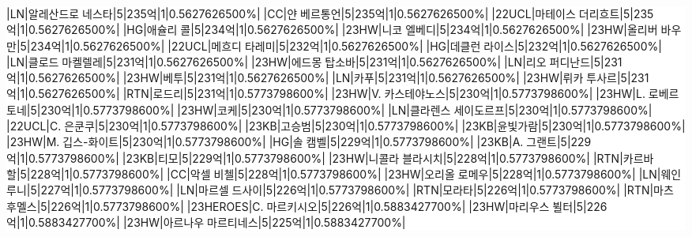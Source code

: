 |LN|알레산드로 네스타|5|235억|1|0.5627626500%|
|CC|얀 베르통언|5|235억|1|0.5627626500%|
|22UCL|마테이스 더리흐트|5|235억|1|0.5627626500%|
|HG|애슐리 콜|5|234억|1|0.5627626500%|
|23HW|니코 엘베디|5|234억|1|0.5627626500%|
|23HW|올리버 바우만|5|234억|1|0.5627626500%|
|22UCL|메흐디 타레미|5|232억|1|0.5627626500%|
|HG|데클런 라이스|5|232억|1|0.5627626500%|
|LN|클로드 마켈렐레|5|231억|1|0.5627626500%|
|23HW|에드몽 탑소바|5|231억|1|0.5627626500%|
|LN|리오 퍼디난드|5|231억|1|0.5627626500%|
|23HW|베투|5|231억|1|0.5627626500%|
|LN|카푸|5|231억|1|0.5627626500%|
|23HW|뤼카 투사르|5|231억|1|0.5627626500%|
|RTN|로드리|5|231억|1|0.5773798600%|
|23HW|V. 카스테야노스|5|230억|1|0.5773798600%|
|23HW|L. 로베르토네|5|230억|1|0.5773798600%|
|23HW|코케|5|230억|1|0.5773798600%|
|LN|클라렌스 세이도르프|5|230억|1|0.5773798600%|
|22UCL|C. 은쿤쿠|5|230억|1|0.5773798600%|
|23KB|고승범|5|230억|1|0.5773798600%|
|23KB|윤빛가람|5|230억|1|0.5773798600%|
|23HW|M. 깁스-화이트|5|230억|1|0.5773798600%|
|HG|솔 캠벨|5|229억|1|0.5773798600%|
|23KB|A. 그랜트|5|229억|1|0.5773798600%|
|23KB|티모|5|229억|1|0.5773798600%|
|23HW|니콜라 블라시치|5|228억|1|0.5773798600%|
|RTN|카르바할|5|228억|1|0.5773798600%|
|CC|악셀 비첼|5|228억|1|0.5773798600%|
|23HW|오리올 로메우|5|228억|1|0.5773798600%|
|LN|웨인 루니|5|227억|1|0.5773798600%|
|LN|마르셀 드사이|5|226억|1|0.5773798600%|
|RTN|모라타|5|226억|1|0.5773798600%|
|RTN|마츠 후멜스|5|226억|1|0.5773798600%|
|23HEROES|C. 마르키시오|5|226억|1|0.5883427700%|
|23HW|마리우스 뷜터|5|226억|1|0.5883427700%|
|23HW|아르나우 마르티네스|5|225억|1|0.5883427700%|